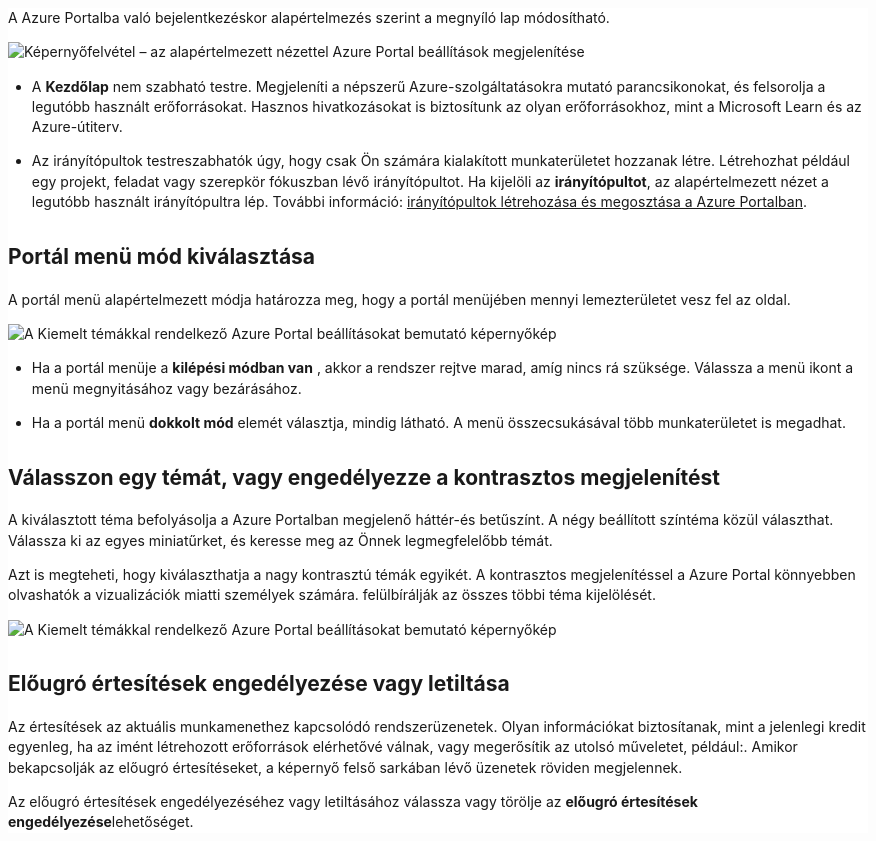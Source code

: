 A Azure Portalba való bejelentkezéskor alapértelmezés szerint a megnyíló lap módosítható.

![Képernyőfelvétel – az alapértelmezett nézettel Azure Portal beállítások megjelenítése](./media/set-preferences/default-view.png)

- A **Kezdőlap** nem szabható testre.  Megjeleníti a népszerű Azure-szolgáltatásokra mutató parancsikonokat, és felsorolja a legutóbb használt erőforrásokat. Hasznos hivatkozásokat is biztosítunk az olyan erőforrásokhoz, mint a Microsoft Learn és az Azure-útiterv.

- Az irányítópultok testreszabhatók úgy, hogy csak Ön számára kialakított munkaterületet hozzanak létre. Létrehozhat például egy projekt, feladat vagy szerepkör fókuszban lévő irányítópultot. Ha kijelöli az **irányítópultot**, az alapértelmezett nézet a legutóbb használt irányítópultra lép. További információ: [irányítópultok létrehozása és megosztása a Azure Portalban](azure-portal-dashboards.md).

## <a name="choose-a-portal-menu-mode"></a>Portál menü mód kiválasztása

A portál menü alapértelmezett módja határozza meg, hogy a portál menüjében mennyi lemezterületet vesz fel az oldal.

![A Kiemelt témákkal rendelkező Azure Portal beállításokat bemutató képernyőkép](./media/set-preferences/menu-mode.png)

- Ha a portál menüje a **kilépési módban van** , akkor a rendszer rejtve marad, amíg nincs rá szüksége. Válassza a menü ikont a menü megnyitásához vagy bezárásához.

- Ha a portál menü **dokkolt mód** elemét választja, mindig látható. A menü összecsukásával több munkaterületet is megadhat.

## <a name="choose-a-theme-or-enable-high-contrast"></a>Válasszon egy témát, vagy engedélyezze a kontrasztos megjelenítést

A kiválasztott téma befolyásolja a Azure Portalban megjelenő háttér-és betűszínt. A négy beállított színtéma közül választhat. Válassza ki az egyes miniatűrket, és keresse meg az Önnek legmegfelelőbb témát.

Azt is megteheti, hogy kiválaszthatja a nagy kontrasztú témák egyikét. A kontrasztos megjelenítéssel a Azure Portal könnyebben olvashatók a vizualizációk miatti személyek számára. felülbírálják az összes többi téma kijelölését.

![A Kiemelt témákkal rendelkező Azure Portal beállításokat bemutató képernyőkép](./media/set-preferences/theme.png)

## <a name="enable-or-disable-pop-up-notifications"></a>Előugró értesítések engedélyezése vagy letiltása

Az értesítések az aktuális munkamenethez kapcsolódó rendszerüzenetek. Olyan információkat biztosítanak, mint a jelenlegi kredit egyenleg, ha az imént létrehozott erőforrások elérhetővé válnak, vagy megerősítik az utolsó műveletet, például:. Amikor bekapcsolják az előugró értesítéseket, a képernyő felső sarkában lévő üzenetek röviden megjelennek. 

Az előugró értesítések engedélyezéséhez vagy letiltásához válassza vagy törölje az **előugró értesítések engedélyezése**lehetőséget.
